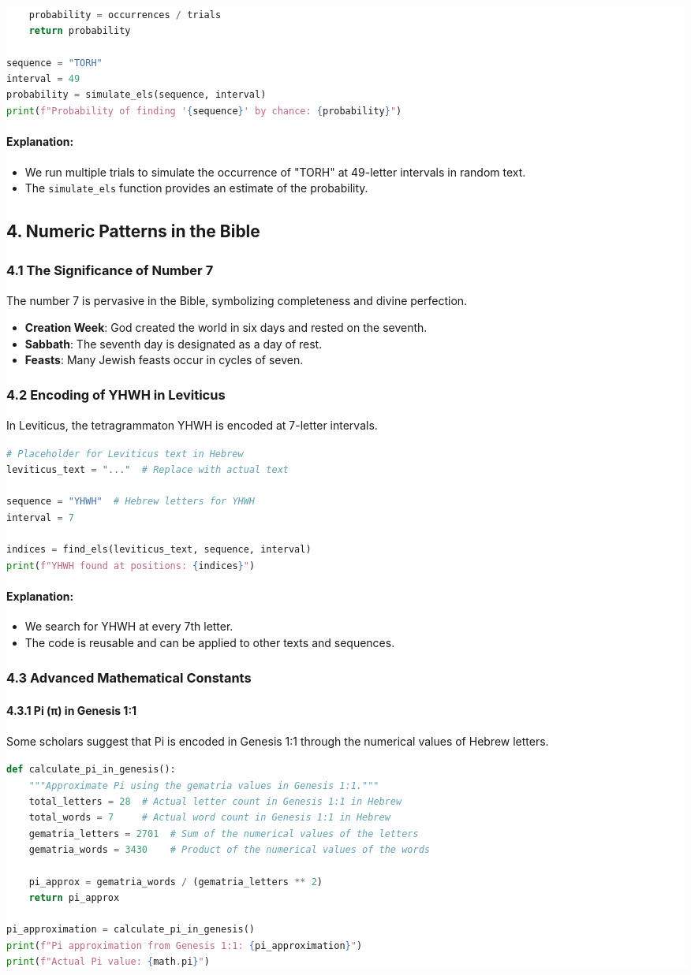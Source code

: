 ```python
    probability = occurrences / trials
    return probability

sequence = "TORH"
interval = 49
probability = simulate_els(sequence, interval)
print(f"Probability of finding '{sequence}' by chance: {probability}")
```

#### Explanation:

- We run multiple trials to simulate the occurrence of "TORH" at 49-letter intervals in random text.
- The `simulate_els` function provides an estimate of the probability.

## 4. Numeric Patterns in the Bible

### 4.1 The Significance of Number 7

The number 7 is pervasive in the Bible, symbolizing completeness and divine perfection.

- **Creation Week**: God created the world in six days and rested on the seventh.
- **Sabbath**: The seventh day is designated as a day of rest.
- **Feasts**: Many Jewish feasts occur in cycles of seven.

### 4.2 Encoding of YHWH in Leviticus

In Leviticus, the tetragrammaton YHWH is encoded at 7-letter intervals.

```python
# Placeholder for Leviticus text in Hebrew
leviticus_text = "..."  # Replace with actual text

sequence = "YHWH"  # Hebrew letters for YHWH
interval = 7

indices = find_els(leviticus_text, sequence, interval)
print(f"YHWH found at positions: {indices}")
```

#### Explanation:

- We search for YHWH at every 7th letter.
- The code is reusable and can be applied to other texts and sequences.

### 4.3 Advanced Mathematical Constants

#### 4.3.1 Pi (π) in Genesis 1:1

Some scholars suggest that Pi is encoded in Genesis 1:1 through the numerical values of Hebrew letters.

```python
def calculate_pi_in_genesis():
    """Approximate Pi using the gematria values in Genesis 1:1."""
    total_letters = 28  # Actual letter count in Genesis 1:1 in Hebrew
    total_words = 7     # Actual word count in Genesis 1:1 in Hebrew
    gematria_letters = 2701  # Sum of the numerical values of the letters
    gematria_words = 3430    # Product of the numerical values of the words

    pi_approx = gematria_words / (gematria_letters ** 2)
    return pi_approx

pi_approximation = calculate_pi_in_genesis()
print(f"Pi approximation from Genesis 1:1: {pi_approximation}")
print(f"Actual Pi value: {math.pi}")
```